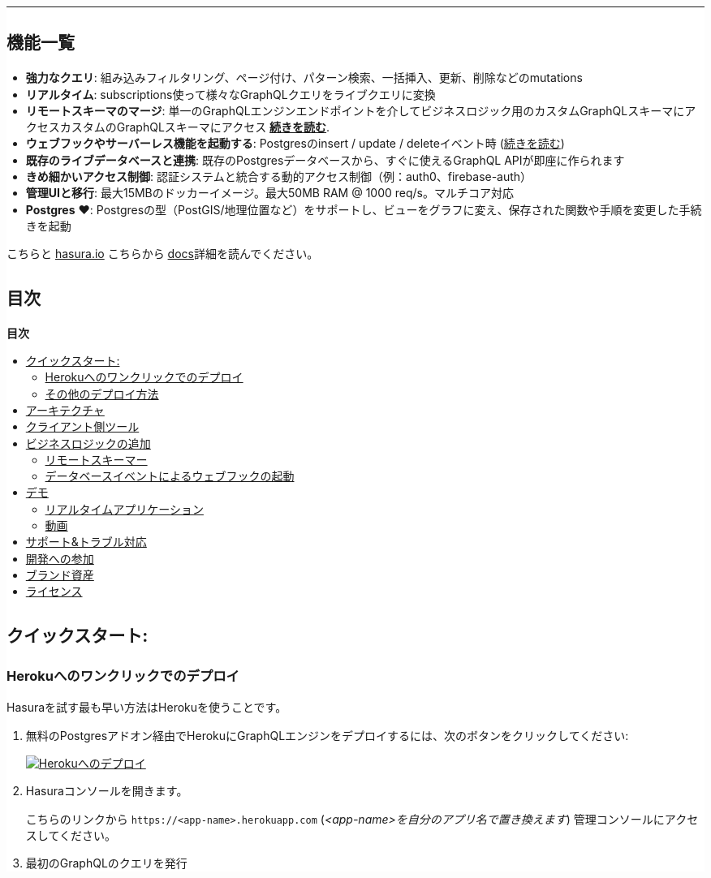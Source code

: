 -------------------

## 機能一覧

* **強力なクエリ**: 組み込みフィルタリング、ページ付け、パターン検索、一括挿入、更新、削除などのmutations
* **リアルタイム**: subscriptions使って様々なGraphQLクエリをライブクエリに変換
* **リモートスキーマのマージ**: 単一のGraphQLエンジンエンドポイントを介してビジネスロジック用のカスタムGraphQLスキーマにアクセスカスタムのGraphQLスキーマにアクセス [**続きを読む**](remote-schemas.md).
* **ウェブフックやサーバーレス機能を起動する**: Postgresのinsert / update / deleteイベント時 ([続きを読む](event-triggers.md))
* **既存のライブデータベースと連携**: 既存のPostgresデータベースから、すぐに使えるGraphQL APIが即座に作られます
* **きめ細かいアクセス制御**: 認証システムと統合する動的アクセス制御（例：auth0、firebase-auth）
* **管理UIと移行**: 最大15MBのドッカーイメージ。最大50MB RAM @ 1000 req/s。マルチコア対応
* **Postgres** ❤️: Postgresの型（PostGIS/地理位置など）をサポートし、ビューをグラフに変え、保存された関数や手順を変更した手続きを起動

こちらと [hasura.io](https://hasura.io) こちらから [docs](https://docs.hasura.io)詳細を読んでください。

## 目次

**目次**

- [クイックスタート:](#quickstart)
    - [Herokuへのワンクリックでのデプロイ](#one-click-deployment-on-heroku)
    - [その他のデプロイ方法](#other-deployment-methods)
- [アーキテクチャ](#architecture)
- [クライアント側ツール](#client-side-tooling)
- [ビジネスロジックの追加](#add-business-logic)
    - [リモートスキーマー](#remote-schemas)
    - [データベースイベントによるウェブフックの起動](#trigger-webhooks-on-database-events)
- [デモ](#demos)
    - [リアルタイムアプリケーション](#realtime-applications)
    - [動画](#videos)
- [サポート&トラブル対応](#support--troubleshooting)
- [開発への参加](#contributing)
- [ブランド資産](#brand-assets)
- [ライセンス](#license)



## クイックスタート:

### Herokuへのワンクリックでのデプロイ

Hasuraを試す最も早い方法はHerokuを使うことです。

1. 無料のPostgresアドオン経由でHerokuにGraphQLエンジンをデプロイするには、次のボタンをクリックしてください:

    [![Herokuへのデプロイ](https://www.herokucdn.com/deploy/button.svg)](https://heroku.com/deploy?template=https://github.com/hasura/graphql-engine-heroku)

2. Hasuraコンソールを開きます。

   こちらのリンクから `https://<app-name>.herokuapp.com` (*\<app-name\>を自分のアプリ名で置き換えます*) 管理コンソールにアクセスしてください。

3. 最初のGraphQLのクエリを発行
